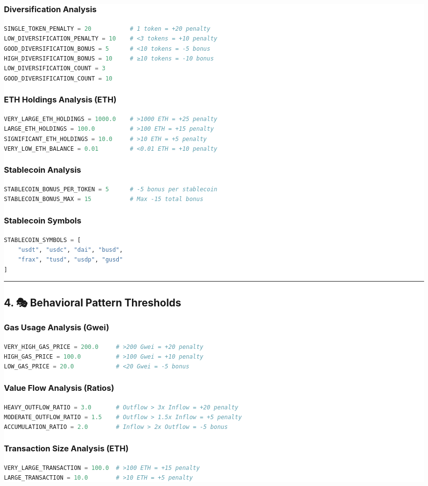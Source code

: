 ### Diversification Analysis
```python
SINGLE_TOKEN_PENALTY = 20           # 1 token = +20 penalty
LOW_DIVERSIFICATION_PENALTY = 10    # <3 tokens = +10 penalty
GOOD_DIVERSIFICATION_BONUS = 5      # <10 tokens = -5 bonus
HIGH_DIVERSIFICATION_BONUS = 10     # ≥10 tokens = -10 bonus
LOW_DIVERSIFICATION_COUNT = 3
GOOD_DIVERSIFICATION_COUNT = 10
```

### ETH Holdings Analysis (ETH)
```python
VERY_LARGE_ETH_HOLDINGS = 1000.0    # >1000 ETH = +25 penalty
LARGE_ETH_HOLDINGS = 100.0          # >100 ETH = +15 penalty  
SIGNIFICANT_ETH_HOLDINGS = 10.0     # >10 ETH = +5 penalty
VERY_LOW_ETH_BALANCE = 0.01         # <0.01 ETH = +10 penalty
```

### Stablecoin Analysis
```python
STABLECOIN_BONUS_PER_TOKEN = 5      # -5 bonus per stablecoin
STABLECOIN_BONUS_MAX = 15           # Max -15 total bonus
```

### Stablecoin Symbols
```python
STABLECOIN_SYMBOLS = [
    "usdt", "usdc", "dai", "busd", 
    "frax", "tusd", "usdp", "gusd"
]
```

---

## 4. 🎭 Behavioral Pattern Thresholds

### Gas Usage Analysis (Gwei)
```python
VERY_HIGH_GAS_PRICE = 200.0     # >200 Gwei = +20 penalty
HIGH_GAS_PRICE = 100.0          # >100 Gwei = +10 penalty
LOW_GAS_PRICE = 20.0            # <20 Gwei = -5 bonus
```

### Value Flow Analysis (Ratios)
```python
HEAVY_OUTFLOW_RATIO = 3.0       # Outflow > 3x Inflow = +20 penalty
MODERATE_OUTFLOW_RATIO = 1.5    # Outflow > 1.5x Inflow = +5 penalty
ACCUMULATION_RATIO = 2.0        # Inflow > 2x Outflow = -5 bonus
```

### Transaction Size Analysis (ETH)
```python
VERY_LARGE_TRANSACTION = 100.0  # >100 ETH = +15 penalty
LARGE_TRANSACTION = 10.0        # >10 ETH = +5 penalty
```
